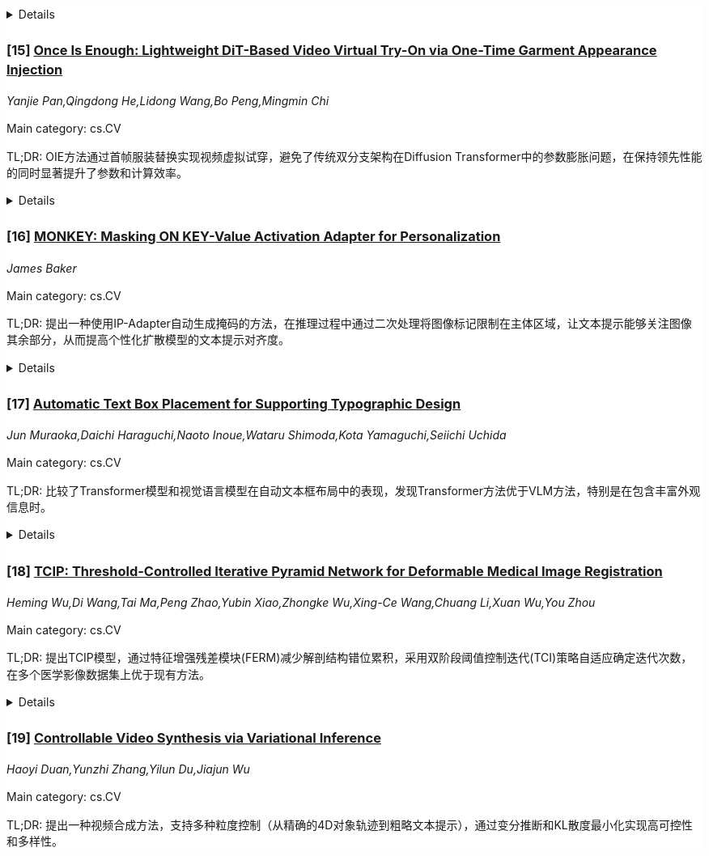 
<details><summary>Details</summary></details>


### [15] [Once Is Enough: Lightweight DiT-Based Video Virtual Try-On via One-Time Garment Appearance Injection](https://arxiv.org/abs/2510.07654)
*Yanjie Pan,Qingdong He,Lidong Wang,Bo Peng,Mingmin Chi*

Main category: cs.CV

TL;DR: OIE方法通过首帧服装替换实现视频虚拟试穿，避免了传统双分支架构在Diffusion Transformer中的参数膨胀问题，在保持领先性能的同时显著提升了参数和计算效率。


<details><summary>Details</summary></details>


### [16] [MONKEY: Masking ON KEY-Value Activation Adapter for Personalization](https://arxiv.org/abs/2510.07656)
*James Baker*

Main category: cs.CV

TL;DR: 提出一种使用IP-Adapter自动生成掩码的方法，在推理过程中通过二次处理将图像标记限制在主体区域，让文本提示能够关注图像其余部分，从而提高个性化扩散模型的文本提示对齐度。


<details><summary>Details</summary></details>


### [17] [Automatic Text Box Placement for Supporting Typographic Design](https://arxiv.org/abs/2510.07665)
*Jun Muraoka,Daichi Haraguchi,Naoto Inoue,Wataru Shimoda,Kota Yamaguchi,Seiichi Uchida*

Main category: cs.CV

TL;DR: 比较了Transformer模型和视觉语言模型在自动文本框布局中的表现，发现Transformer方法优于VLM方法，特别是在包含丰富外观信息时。


<details><summary>Details</summary></details>


### [18] [TCIP: Threshold-Controlled Iterative Pyramid Network for Deformable Medical Image Registration](https://arxiv.org/abs/2510.07666)
*Heming Wu,Di Wang,Tai Ma,Peng Zhao,Yubin Xiao,Zhongke Wu,Xing-Ce Wang,Chuang Li,Xuan Wu,You Zhou*

Main category: cs.CV

TL;DR: 提出TCIP模型，通过特征增强残差模块(FERM)减少解剖结构错位累积，采用双阶段阈值控制迭代(TCI)策略自适应确定迭代次数，在多个医学影像数据集上优于现有方法。


<details><summary>Details</summary></details>


### [19] [Controllable Video Synthesis via Variational Inference](https://arxiv.org/abs/2510.07670)
*Haoyi Duan,Yunzhi Zhang,Yilun Du,Jiajun Wu*

Main category: cs.CV

TL;DR: 提出一种视频合成方法，支持多种粒度控制（从精确的4D对象轨迹到粗略文本提示），通过变分推断和KL散度最小化实现高可控性和多样性。
